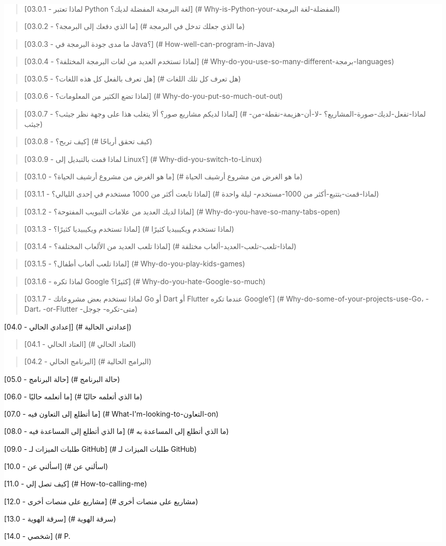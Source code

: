> [03.0.1 - لماذا تعتبر Python لغة البرمجة المفضلة لديك؟] (# Why-is-Python-your-المفضلة-لغة البرمجة)

> [03.0.2 - ما الذي دفعك إلى البرمجة؟] (# ما الذي جعلك تدخل في البرمجة)

> [03.0.3 - ما مدى جودة البرمجة في Java؟] (# How-well-can-program-in-Java)

> [03.0.4 - لماذا تستخدم العديد من لغات البرمجة المختلفة؟] (# Why-do-you-use-so-many-different-برمجة-languages)

> [03.0.5 - هل تعرف بالفعل كل هذه اللغات؟] (# هل تعرف كل تلك اللغات)

> [03.0.6 - لماذا تضع الكثير من المعلومات؟] (# Why-do-you-put-so-much-out-out)

> [03.0.7 - لماذا لديكم مشاريع صور؟ ألا يتغلب هذا على وجهة نظر جيثب؟] (# لماذا-تفعل-لديك-صورة-المشاريع؟ -لا-أن-هزيمة-نقطة-من-جيثب)

> [03.0.8 - كيف تربح؟] (# كيف تحقق أرباحًا)

> [03.0.9 - لماذا قمت بالتبديل إلى Linux؟] (# Why-did-you-switch-to-Linux)

> [03.1.0 - ما هو الغرض من مشروع أرشيف الحياة؟] (# ما هو الغرض من مشروع أرشيف الحياة)

> [03.1.1 - لماذا تابعت أكثر من 1000 مستخدم في إحدى الليالي؟] (# لماذا-قمت-بتتبع-أكثر من 1000-مستخدم- ليلة واحدة)

> [03.1.2 - لماذا لديك العديد من علامات التبويب المفتوحة؟] (# Why-do-you-have-so-many-tabs-open)

> [03.1.3 - لماذا تستخدم ويكيبيديا كثيرًا؟] (# لماذا تستخدم ويكيبيديا كثيرًا)

> [03.1.4 - لماذا تلعب العديد من الألعاب المختلفة؟] (# لماذا-تلعب-تلعب-العديد-ألعاب مختلفة)

> [03.1.5 - لماذا تلعب ألعاب أطفال؟] (# Why-do-you-play-kids-games)

> [03.1.6 - لماذا تكره Google كثيرًا؟] (# Why-do-you-hate-Google-so-much)

> [03.1.7 - لماذا تستخدم بعض مشروعاتك Go أو Dart أو Flutter عندما تكره Google؟] (# Why-do-some-of-your-projects-use-Go، -Dart، -or-Flutter -متى-تكره- جوجل)

[04.0 - إعدادي الحالي] (# إعدادتي الحالية)

> [04.1 - العتاد الحالي] (# العتاد الحالي)

> [04.2 - البرنامج الحالي] (# البرامج الحالية)

[05.0 - حالة البرنامج] (# حالة البرنامج)

[06.0 - ما أتعلمه حاليًا] (# ما الذي أتعلمه حاليًا)

[07.0 - ما أتطلع إلى التعاون فيه] (# What-I'm-looking-to-التعاون-on)

[08.0 - ما الذي أتطلع إلى المساعدة فيه] (# ما الذي أتطلع إلى المساعدة به)

[09.0 - طلبات الميزات لـ GitHub] (# طلبات الميزات لـ GitHub)

[10.0 - اسألني عن] (# اسألني عن)

[11.0 - كيف تصل إلي] (# How-to-calling-me)

[12.0 - مشاريع على منصات أخرى] (# مشاريع على منصات أخرى)

[13.0 - سرقة الهوية] (# سرقة الهوية)

[14.0 - شخصي] (# P.
